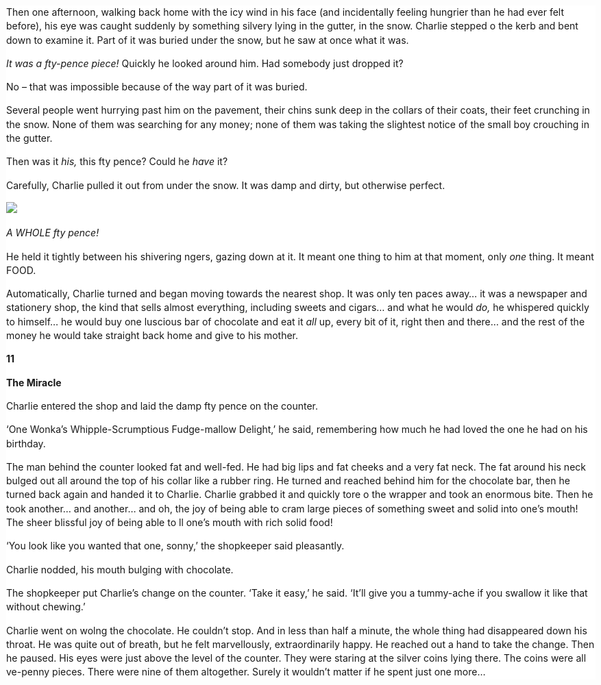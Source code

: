 Then one afternoon, walking back home with the icy wind in his face (and incidentally feeling hungrier than he had ever felt before), his eye was caught suddenly by something silvery lying in the gutter, in the snow. Charlie stepped o  the kerb and bent down to examine it. Part of it was buried under the snow, but he saw at once what it was.

*It was a  fty-pence piece!* Quickly he looked around him. Had somebody just dropped it?

No – that was impossible because of the way part of it was buried.

Several people went hurrying past him on the pavement, their chins sunk deep in the collars of their coats, their feet crunching in the snow. None of them was searching for any money; none of them was taking the slightest notice of the small boy crouching in the gutter.

Then was it *his,* this  fty pence? Could he *have* it?

Carefully, Charlie pulled it out from under the snow. It was damp and dirty, but otherwise perfect.

![](Aspose.Words.e320cb75-63aa-48ea-8312-72a372a20a09.019.png)

*A WHOLE  fty pence!*

He held it tightly between his shivering  ngers, gazing down at it. It meant one thing to him at that moment, only *one* thing. It meant FOOD.

Automatically, Charlie turned and began moving towards the nearest shop. It was only ten paces away… it was a newspaper and stationery shop, the kind that sells almost everything, including sweets and cigars… and what he would *do,* he whispered quickly to himself… he would buy one luscious bar of chocolate and eat it *all* up, every bit of it, right then and there… and the rest of the money he would take straight back home and give to his mother.

<a name="_page49_x76.50_y96.75"></a>**11**

**The Miracle**

Charlie entered the shop and laid the damp  fty pence on the counter.

‘One Wonka’s Whipple-Scrumptious Fudge-mallow Delight,’ he said, remembering how much he had loved the one he had on his birthday.

The man behind the counter looked fat and well-fed. He had big lips and fat cheeks and a very fat neck. The fat around his neck bulged out all around the top of his collar like a rubber ring. He turned and reached behind him for the chocolate bar, then he turned back again and handed it to Charlie. Charlie grabbed it and quickly tore o  the wrapper and took an enormous bite. Then he took another… and another… and oh, the joy of being able to cram large pieces of something sweet and solid into one’s mouth! The sheer blissful joy of being able to  ll one’s mouth with rich solid food!

‘You look like you wanted that one, sonny,’ the shopkeeper said pleasantly.

Charlie nodded, his mouth bulging with chocolate.

The shopkeeper put Charlie’s change on the counter. ‘Take it easy,’ he said. ‘It’ll give you a tummy-ache if you swallow it like that without chewing.’

Charlie went on wol ng the chocolate. He couldn’t stop. And in less than half a minute, the whole thing had disappeared down his throat. He was quite out of breath, but he felt marvellously, extraordinarily happy. He reached out a hand to take the change. Then he paused. His eyes were just above the level of the counter. They were staring at the silver coins lying there. The coins were all  ve-penny pieces. There were nine of them altogether. Surely it wouldn’t matter if he spent just one more…
